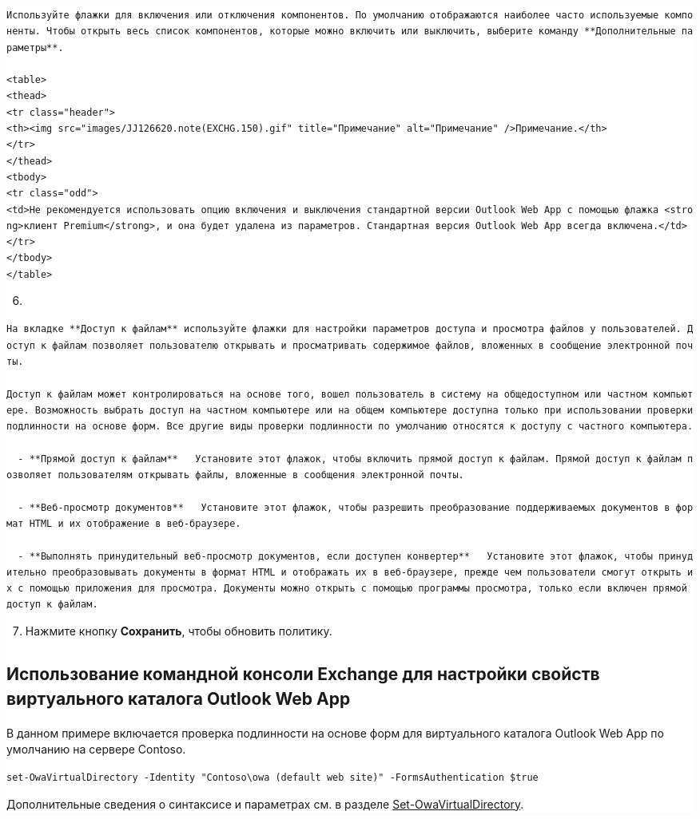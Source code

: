     Используйте флажки для включения или отключения компонентов. По умолчанию отображаются наиболее часто используемые компоненты. Чтобы открыть весь список компонентов, которые можно включить или выключить, выберите команду **Дополнительные параметры**.
    
    <table>
    <thead>
    <tr class="header">
    <th><img src="images/JJ126620.note(EXCHG.150).gif" title="Примечание" alt="Примечание" />Примечание.</th>
    </tr>
    </thead>
    <tbody>
    <tr class="odd">
    <td>Не рекомендуется использовать опцию включения и выключения стандартной версии Outlook Web App с помощью флажка <strong>клиент Premium</strong>, и она будет удалена из параметров. Стандартная версия Outlook Web App всегда включена.</td>
    </tr>
    </tbody>
    </table>


6.  
    
    На вкладке **Доступ к файлам** используйте флажки для настройки параметров доступа и просмотра файлов у пользователей. Доступ к файлам позволяет пользователю открывать и просматривать содержимое файлов, вложенных в сообщение электронной почты.
    
    Доступ к файлам может контролироваться на основе того, вошел пользователь в систему на общедоступном или частном компьютере. Возможность выбрать доступ на частном компьютере или на общем компьютере доступна только при использовании проверки подлинности на основе форм. Все другие виды проверки подлинности по умолчанию относятся к доступу с частного компьютера.
    
      - **Прямой доступ к файлам**   Установите этот флажок, чтобы включить прямой доступ к файлам. Прямой доступ к файлам позволяет пользователям открывать файлы, вложенные в сообщения электронной почты.
    
      - **Веб-просмотр документов**   Установите этот флажок, чтобы разрешить преобразование поддерживаемых документов в формат HTML и их отображение в веб-браузере.
    
      - **Выполнять принудительный веб-просмотр документов, если доступен конвертер**   Установите этот флажок, чтобы принудительно преобразовывать документы в формат HTML и отображать их в веб-браузере, прежде чем пользователи смогут открыть их с помощью приложения для просмотра. Документы можно открыть с помощью программы просмотра, только если включен прямой доступ к файлам.

7.  Нажмите кнопку **Сохранить**, чтобы обновить политику.

## Использование командной консоли Exchange для настройки свойств виртуального каталога Outlook Web App

В данном примере включается проверка подлинности на основе форм для виртуального каталога Outlook Web App по умолчанию на сервере Contoso.

    set-OwaVirtualDirectory -Identity "Contoso\owa (default web site)" -FormsAuthentication $true

Дополнительные сведения о синтаксисе и параметрах см. в разделе [Set-OwaVirtualDirectory](https://technet.microsoft.com/ru-ru/library/bb123515\(v=exchg.150\)).
